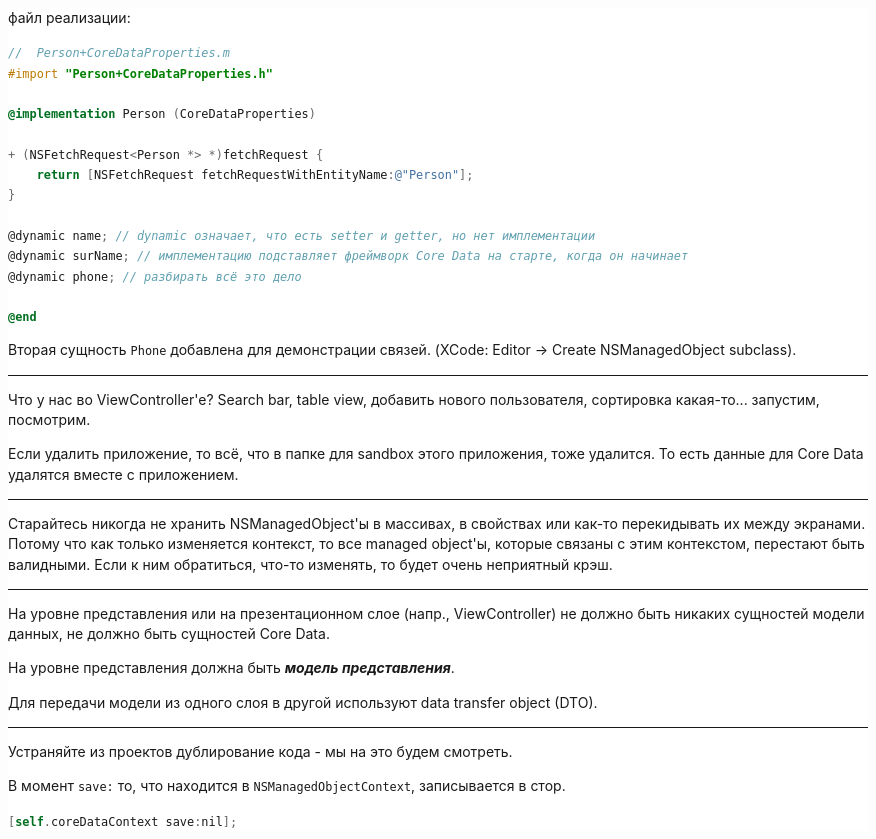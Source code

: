 файл реализации:

```objectivec
//  Person+CoreDataProperties.m
#import "Person+CoreDataProperties.h"

@implementation Person (CoreDataProperties)

+ (NSFetchRequest<Person *> *)fetchRequest {
	return [NSFetchRequest fetchRequestWithEntityName:@"Person"];
}

@dynamic name; // dynamic означает, что есть setter и getter, но нет имплементации
@dynamic surName; // имплементацию подставляет фреймворк Core Data на старте, когда он начинает 
@dynamic phone; // разбирать всё это дело

@end
```

Вторая сущность `Phone` добавлена для демонстрации связей. 
(XCode: Editor -> Create NSManagedObject subclass).

---

Что у нас во ViewController'e? Search bar, table view, добавить нового пользователя, сортировка какая-то... запустим, посмотрим. 

Если удалить приложение, то всё, что в папке для sandbox этого приложения, тоже удалится. То есть данные для Core Data удалятся вместе с приложением.

---

Старайтесь никогда не хранить NSManagedObject'ы в массивах, 
в свойствах или как-то перекидывать их между экранами. 
Потому что как только изменяется контекст, то все managed 
object'ы, которые связаны с этим контекстом, перестают быть 
валидными. Если к ним обратиться, что-то изменять, то будет 
очень неприятный крэш.

---

На уровне представления или на презентационном слое (напр., 
ViewController) не должно быть никаких сущностей модели данных, 
не должно быть сущностей Core Data.

На уровне представления должна быть __*модель представления*__. 

Для передачи модели из одного слоя в другой используют 
data transfer object (DTO).

---

Устраняйте из проектов дублирование кода - мы на это будем смотреть.

В момент `save:` то, что находится в `NSManagedObjectContext`, записывается в стор.

```objectivec
[self.coreDataContext save:nil];
```
